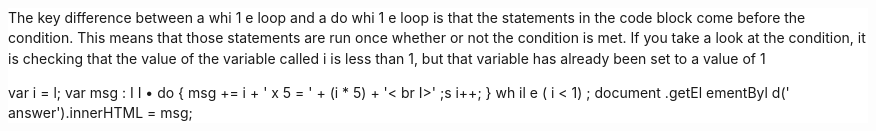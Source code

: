 The key difference between a whi 1 e loop and a do whi 1 e loop is that the statements in the code block
come before the condition. This means that those statements are run once whether or not the condition is met.
If you take a look at the condition, it is checking that the value of the variable called i is
less than 1, but that variable has already been set to a value of 1

var i = l;
var msg : I I •
do {
msg += i + ' x 5 = ' + (i * 5) + '< br I>' ;s
i++;
} wh il e ( i < 1) ;
document .getEl ementByl d(' answer').innerHTML = msg;
